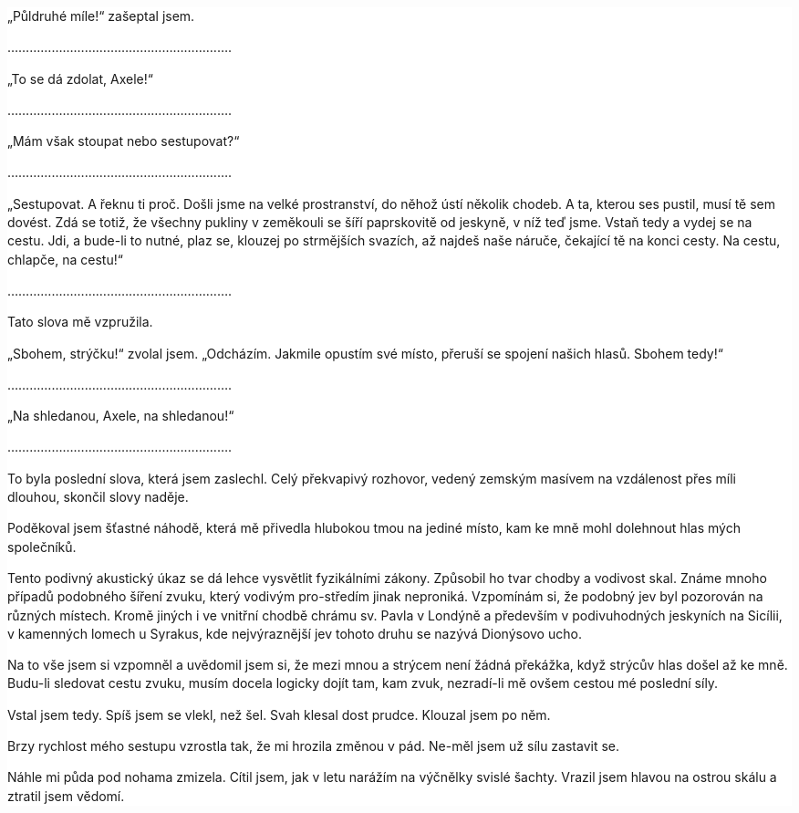 „Půldruhé míle!“ zašeptal jsem.

…………………………………………………….

„To se dá zdolat, Axele!“

…………………………………………………….

„Mám však stoupat nebo sestupovat?“

…………………………………………………….

„Sestupovat. A řeknu ti proč. Došli jsme na velké prostranství, do něhož ústí několik chodeb. A ta, kterou ses pustil, musí tě sem dovést. Zdá se totiž, že všechny pukliny v zeměkouli se šíří paprskovitě od jeskyně, v níž teď jsme. Vstaň tedy a vydej se na cestu. Jdi, a bude-li to nutné, plaz se, klouzej po strmějších svazích, až najdeš naše náruče, čekající tě na konci cesty. Na cestu, chlapče, na cestu!“

…………………………………………………….

Tato slova mě vzpružila.

„Sbohem, strýčku!“ zvolal jsem. „Odcházím. Jakmile opustím své místo, přeruší se spojení našich hlasů. Sbohem tedy!“

…………………………………………………….

„Na shledanou, Axele, na shledanou!“

…………………………………………………….

To byla poslední slova, která jsem zaslechl. Celý překvapivý rozhovor, vedený zemským masívem na vzdálenost přes míli dlouhou, skončil slovy naděje.

Poděkoval jsem šťastné náhodě, která mě přivedla hlubokou tmou na jediné místo, kam ke mně mohl dolehnout hlas mých společníků.

Tento podivný akustický úkaz se dá lehce vysvětlit fyzikálními zákony. Způsobil ho tvar chodby a vodivost skal. Známe mnoho případů podobného šíření zvuku, který vodivým pro-středím jinak neproniká. Vzpomínám si, že podobný jev byl pozorován na různých místech. Kromě jiných i ve vnitřní chodbě chrámu sv. Pavla v Londýně a především v podivuhodných jeskyních na Sicílii, v kamenných lomech u Syrakus, kde nejvýraznější jev tohoto druhu se nazývá Dionýsovo ucho.

Na to vše jsem si vzpomněl a uvědomil jsem si, že mezi mnou a strýcem není žádná překážka, když strýcův hlas došel až ke mně. Budu-li sledovat cestu zvuku, musím docela logicky dojít tam, kam zvuk, nezradí-li mě ovšem cestou mé poslední síly.

Vstal jsem tedy. Spíš jsem se vlekl, než šel. Svah klesal dost prudce. Klouzal jsem po něm.

Brzy rychlost mého sestupu vzrostla tak, že mi hrozila změnou v pád. Ne-měl jsem už sílu zastavit se.

Náhle mi půda pod nohama zmizela. Cítil jsem, jak v letu narážím na výčnělky svislé šachty. Vrazil jsem hlavou na ostrou skálu a ztratil jsem vědomí.
